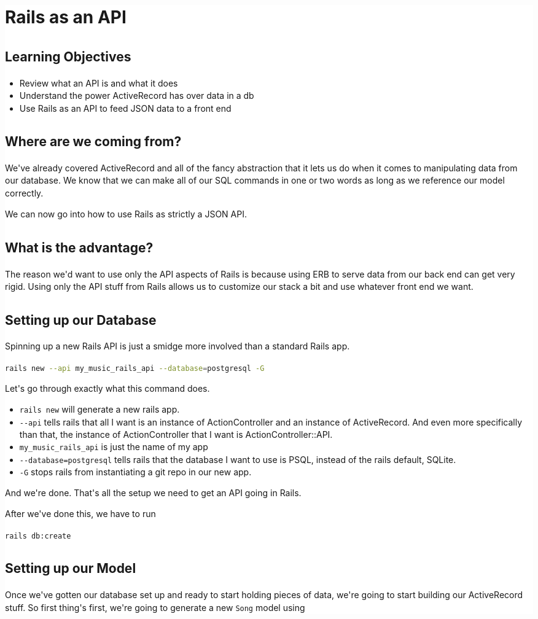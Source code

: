 # Rails as an API

## Learning Objectives
* Review what an API is and what it does
* Understand the power ActiveRecord has over data in a db
* Use Rails as an API to feed JSON data to a front end

## Where are we coming from?

We've already covered ActiveRecord and all of the fancy
abstraction that it lets us do when it comes to manipulating data from
our database. We know that we can make all of our SQL commands in one or
two words as long as we reference our model correctly. 

We can now go into how to use Rails as strictly a JSON API.

## What is the advantage?

The reason we'd want to use only the API aspects of Rails is because
using ERB to serve data from our back end can get very rigid. Using
only the API stuff from Rails allows us to customize our stack a bit and
use whatever front end we want. 

## Setting up our Database

Spinning up a new Rails API is just a smidge more involved than a
standard Rails app.

```bash
rails new --api my_music_rails_api --database=postgresql -G
```

Let's go through exactly what this command does.

* `rails new` will generate a new rails app. 
* `--api` tells rails that all I want is an instance of ActionController and an instance of ActiveRecord. And even more specifically than that, the instance of ActionController that I want is ActionController::API. 
* `my_music_rails_api` is just the name of my app
* `--database=postgresql` tells rails that the database I want to use is PSQL, instead of the rails default, SQLite.
* `-G` stops rails from instantiating a git repo in our new app.

And we're done. That's all the setup we need to get an API going in Rails.

After we've done this, we have to run 

`rails db:create` 

## Setting up our Model

Once we've gotten our database set up and ready to start holding pieces
of data, we're going to start building our ActiveRecord stuff. So first
thing's first, we're going to generate a new `Song` model using
